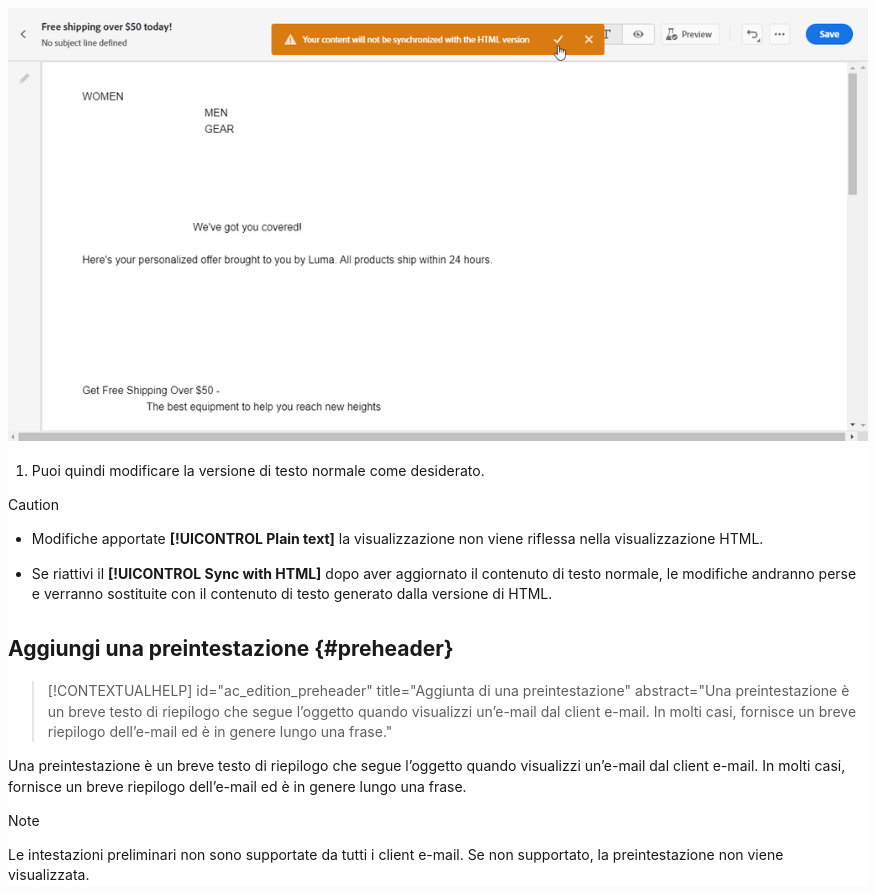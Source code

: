    ![](assets/text_version_2.png)

1. Puoi quindi modificare la versione di testo normale come desiderato.

>[!CAUTION]
>
>* Modifiche apportate **[!UICONTROL Plain text]** la visualizzazione non viene riflessa nella visualizzazione HTML.
>
>* Se riattivi il **[!UICONTROL Sync with HTML]** dopo aver aggiornato il contenuto di testo normale, le modifiche andranno perse e verranno sostituite con il contenuto di testo generato dalla versione di HTML.


## Aggiungi una preintestazione {#preheader}

>[!CONTEXTUALHELP]
>id="ac_edition_preheader"
>title="Aggiunta di una preintestazione"
>abstract="Una preintestazione è un breve testo di riepilogo che segue l’oggetto quando visualizzi un’e-mail dal client e-mail. In molti casi, fornisce un breve riepilogo dell’e-mail ed è in genere lungo una frase."

Una preintestazione è un breve testo di riepilogo che segue l’oggetto quando visualizzi un’e-mail dal client e-mail. In molti casi, fornisce un breve riepilogo dell’e-mail ed è in genere lungo una frase.

>[!NOTE]
>
>Le intestazioni preliminari non sono supportate da tutti i client e-mail. Se non supportato, la preintestazione non viene visualizzata.
